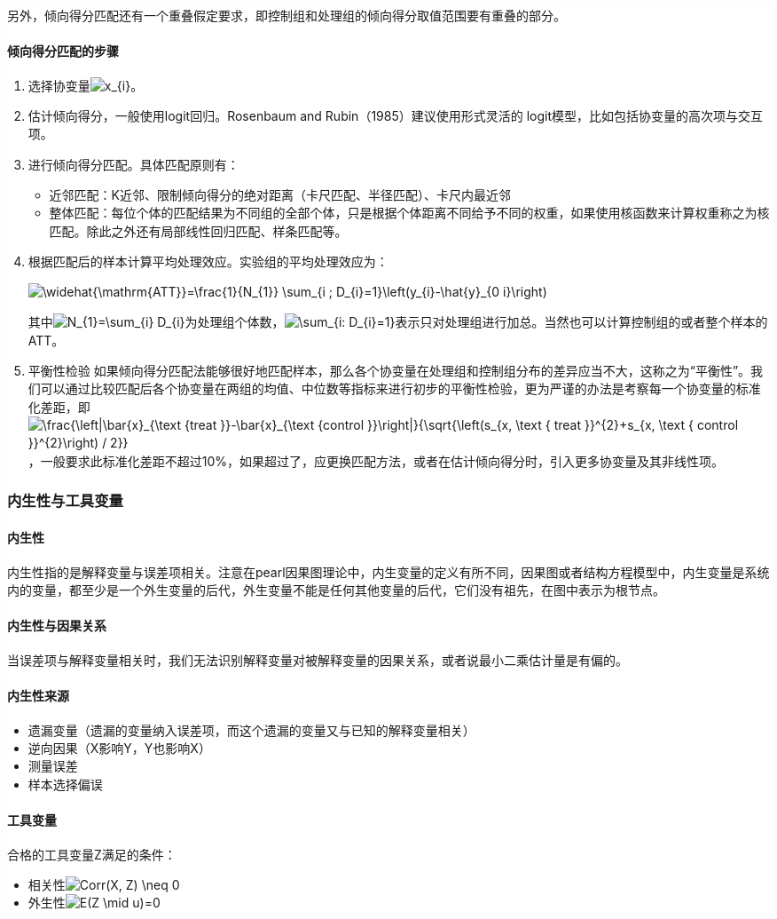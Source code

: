 另外，倾向得分匹配还有一个重叠假定要求，即控制组和处理组的倾向得分取值范围要有重叠的部分。
#### 倾向得分匹配的步骤
1. 选择协变量<img src=
"https://render.githubusercontent.com/render/math?math=%5Cdisplaystyle+x_%7Bi%7D" 
alt="x_{i}">。
2. 估计倾向得分，一般使用logit回归。Rosenbaum and Rubin（1985）建议使用形式灵活的 logit模型，比如包括协变量的高次项与交互项。
3. 进行倾向得分匹配。具体匹配原则有：
   - 近邻匹配：K近邻、限制倾向得分的绝对距离（卡尺匹配、半径匹配）、卡尺内最近邻
   - 整体匹配：每位个体的匹配结果为不同组的全部个体，只是根据个体距离不同给予不同的权重，如果使用核函数来计算权重称之为核匹配。除此之外还有局部线性回归匹配、样条匹配等。
4. 根据匹配后的样本计算平均处理效应。实验组的平均处理效应为：
   
   <img src=
"https://render.githubusercontent.com/render/math?math=%5Cdisplaystyle+%5Cwidehat%7B%5Cmathrm%7BATT%7D%7D%3D%5Cfrac%7B1%7D%7BN_%7B1%7D%7D+%5Csum_%7Bi+%3B+D_%7Bi%7D%3D1%7D%5Cleft%28y_%7Bi%7D-%5Chat%7By%7D_%7B0+i%7D%5Cright%29" 
alt="\widehat{\mathrm{ATT}}=\frac{1}{N_{1}} \sum_{i ; D_{i}=1}\left(y_{i}-\hat{y}_{0 i}\right)">

   其中<img src=
"https://render.githubusercontent.com/render/math?math=%5Cdisplaystyle+N_%7B1%7D%3D%5Csum_%7Bi%7D+D_%7Bi%7D" 
alt="N_{1}=\sum_{i} D_{i}">为处理组个体数，<img src=
"https://render.githubusercontent.com/render/math?math=%5Cdisplaystyle+%5Csum_%7Bi%3A+D_%7Bi%7D%3D1%7D" 
alt="\sum_{i: D_{i}=1}">表示只对处理组进行加总。当然也可以计算控制组的或者整个样本的ATT。
5. 平衡性检验
如果倾向得分匹配法能够很好地匹配样本，那么各个协变量在处理组和控制组分布的差异应当不大，这称之为“平衡性”。我们可以通过比较匹配后各个协变量在两组的均值、中位数等指标来进行初步的平衡性检验，更为严谨的办法是考察每一个协变量的标准化差距，即<img src=
"https://render.githubusercontent.com/render/math?math=%5Cdisplaystyle+%5Cfrac%7B%5Cleft%7C%5Cbar%7Bx%7D_%7B%5Ctext+%7Btreat+%7D%7D-%5Cbar%7Bx%7D_%7B%5Ctext+%7Bcontrol+%7D%7D%5Cright%7C%7D%7B%5Csqrt%7B%5Cleft%28s_%7Bx%2C+%5Ctext+%7B+treat+%7D%7D%5E%7B2%7D%2Bs_%7Bx%2C+%5Ctext+%7B+control+%7D%7D%5E%7B2%7D%5Cright%29+%2F+2%7D%7D" 
alt="\frac{\left|\bar{x}_{\text {treat }}-\bar{x}_{\text {control }}\right|}{\sqrt{\left(s_{x, \text { treat }}^{2}+s_{x, \text { control }}^{2}\right) / 2}}">，一般要求此标准化差距不超过10%，如果超过了，应更换匹配方法，或者在估计倾向得分时，引入更多协变量及其非线性项。
### 内生性与工具变量
#### 内生性
内生性指的是解释变量与误差项相关。注意在pearl因果图理论中，内生变量的定义有所不同，因果图或者结构方程模型中，内生变量是系统内的变量，都至少是一个外生变量的后代，外生变量不能是任何其他变量的后代，它们没有祖先，在图中表示为根节点。
#### 内生性与因果关系
当误差项与解释变量相关时，我们无法识别解释变量对被解释变量的因果关系，或者说最小二乘估计量是有偏的。
#### 内生性来源
- 遗漏变量（遗漏的变量纳入误差项，而这个遗漏的变量又与已知的解释变量相关）
- 逆向因果（X影响Y，Y也影响X）
- 测量误差
- 样本选择偏误
#### 工具变量
合格的工具变量Z满足的条件：
- 相关性<img src=
"https://render.githubusercontent.com/render/math?math=%5Cdisplaystyle+Corr%28X%2C+Z%29+%5Cneq+0" 
alt="Corr(X, Z) \neq 0">
- 外生性<img src=
"https://render.githubusercontent.com/render/math?math=%5Cdisplaystyle+E%28Z+%5Cmid+u%29%3D0" 
alt="E(Z \mid u)=0">

